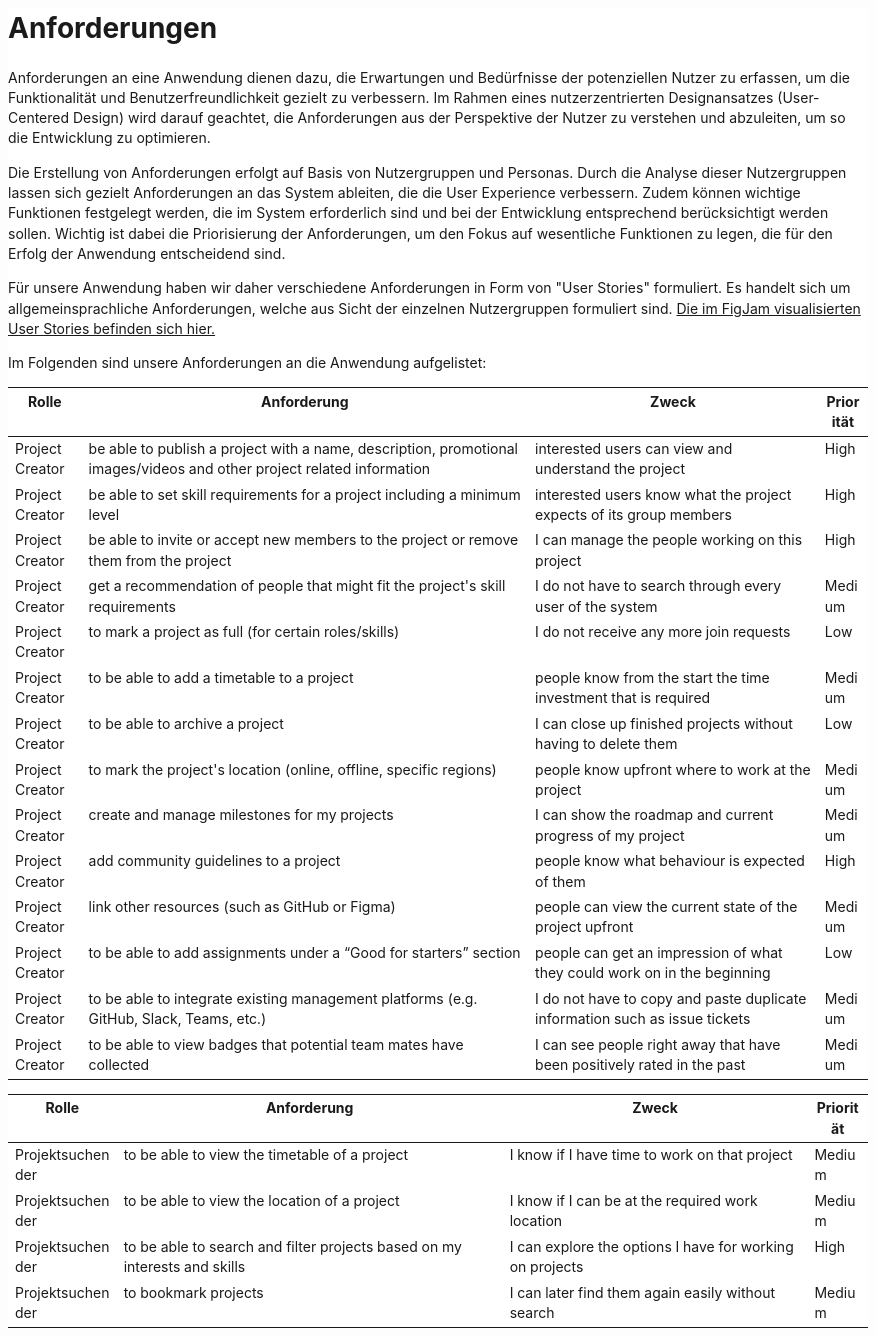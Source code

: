 # Anforderungen

Anforderungen an eine Anwendung dienen dazu, die Erwartungen und Bedürfnisse der potenziellen Nutzer zu erfassen, um die Funktionalität und Benutzerfreundlichkeit gezielt zu verbessern. Im Rahmen eines nutzerzentrierten Designansatzes (User-Centered Design) wird darauf geachtet, die Anforderungen aus der Perspektive der Nutzer zu verstehen und abzuleiten, um so die Entwicklung zu optimieren.

Die Erstellung von Anforderungen erfolgt auf Basis von Nutzergruppen und Personas. Durch die Analyse dieser Nutzergruppen lassen sich gezielt Anforderungen an das System ableiten, die die User Experience verbessern. Zudem können wichtige Funktionen festgelegt werden, die im System erforderlich sind und bei der Entwicklung entsprechend berücksichtigt werden sollen. Wichtig ist dabei die Priorisierung der Anforderungen, um den Fokus auf wesentliche Funktionen zu legen, die für den Erfolg der Anwendung entscheidend sind.

Für unsere Anwendung haben wir daher verschiedene Anforderungen in Form von "User Stories" formuliert. 
Es handelt sich um allgemeinsprachliche Anforderungen, welche aus Sicht der einzelnen Nutzergruppen formuliert sind.
[Die im FigJam visualisierten User Stories befinden sich hier.](User%20Stories/README.md)

Im Folgenden sind unsere Anforderungen an die Anwendung aufgelistet:

| Rolle           | Anforderung                                                                                             | Zweck                                                              | Priorität |
|-----------------|--------------------------------------------------------------------------------------------------------|--------------------------------------------------------------------|-----------|
| Project Creator | be able to publish a project with a name, description, promotional images/videos and other project related information | interested users can view and understand the project                | High      |
| Project Creator | be able to set skill requirements for a project including a minimum level                               | interested users know what the project expects of its group members | High      |
| Project Creator | be able to invite or accept new members to the project or remove them from the project                  | I can manage the people working on this project                     | High      |
| Project Creator | get a recommendation of people that might fit the project's skill requirements                         | I do not have to search through every user of the system            | Medium    |
| Project Creator | to mark a project as full (for certain roles/skills)                                                    | I do not receive any more join requests                             | Low       |
| Project Creator | to be able to add a timetable to a project                                                             | people know from the start the time investment that is required     | Medium    |
| Project Creator | to be able to archive a project                                                                         | I can close up finished projects without having to delete them      | Low       |
| Project Creator | to mark the project's location (online, offline, specific regions)                                      | people know upfront where to work at the project                    | Medium    |
| Project Creator | create and manage milestones for my projects                                                           | I can show the roadmap and current progress of my project           | Medium    |
| Project Creator | add community guidelines to a project                                                                  | people know what behaviour is expected of them                      | High      |
| Project Creator | link other resources (such as GitHub or Figma)                                                         | people can view the current state of the project upfront            | Medium    |
| Project Creator | to be able to add assignments under a “Good for starters” section                                      | people can get an impression of what they could work on in the beginning | Low       |
| Project Creator | to be able to integrate existing management platforms (e.g. GitHub, Slack, Teams, etc.)                | I do not have to copy and paste duplicate information such as issue tickets | Medium    |
| Project Creator | to be able to view badges that potential team mates have collected                | I can see people right away that have been positively rated in the past | Medium    |


| Rolle                       | Anforderung                                                                 | Zweck                                                                                         | Priorität |
|-----------------------------|------------------------------------------------------------------------------|-----------------------------------------------------------------------------------------------|-----------|
| Projektsuchender            | to be able to view the timetable of a project                                | I know if I have time to work on that project                                                  | Medium    |
| Projektsuchender            | to be able to view the location of a project                                 | I know if I can be at the required work location                                               | Medium    |
| Projektsuchender            | to be able to search and filter projects based on my interests and skills    | I can explore the options I have for working on projects                                       | High      |
| Projektsuchender            | to bookmark projects                                                         | I can later find them again easily without search                                              | Medium    |